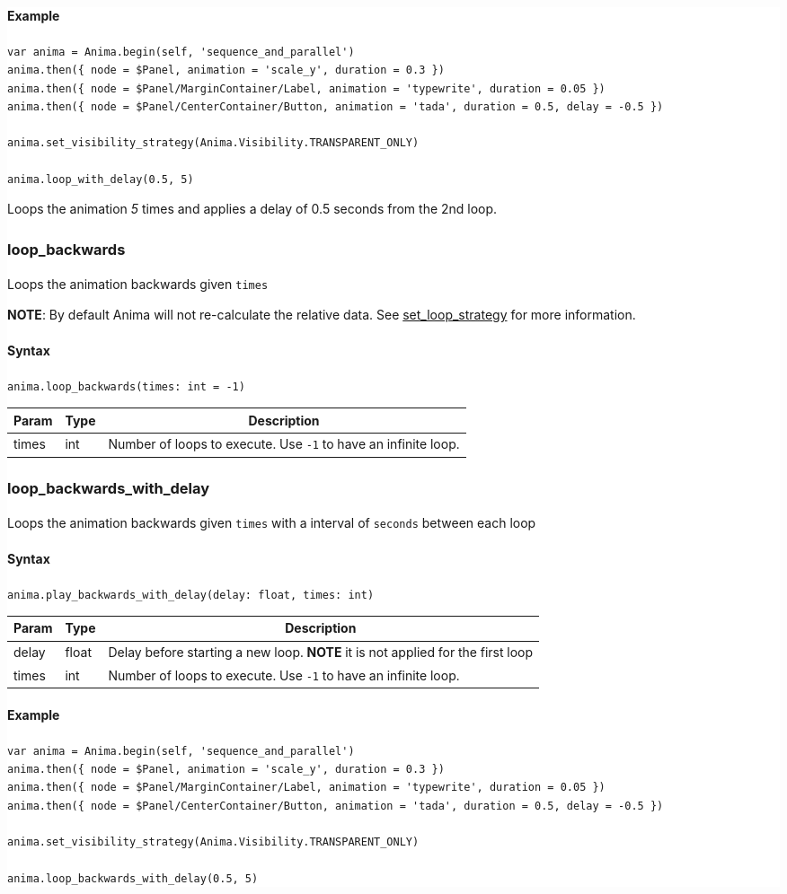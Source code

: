 #### Example

```gdscript
var anima = Anima.begin(self, 'sequence_and_parallel')
anima.then({ node = $Panel, animation = 'scale_y', duration = 0.3 })
anima.then({ node = $Panel/MarginContainer/Label, animation = 'typewrite', duration = 0.05 })
anima.then({ node = $Panel/CenterContainer/Button, animation = 'tada', duration = 0.5, delay = -0.5 })

anima.set_visibility_strategy(Anima.Visibility.TRANSPARENT_ONLY)

anima.loop_with_delay(0.5, 5)
```

Loops the animation _5_ times and applies a delay of 0.5 seconds from the 2nd loop.

### loop_backwards

Loops the animation backwards given `times`

**NOTE**: By default Anima will not re-calculate the relative data. See [set_loop_strategy](#set-loop-strategy) for more information.

#### Syntax

```gdscript
anima.loop_backwards(times: int = -1)
```

|Param|Type|Description|
|---|---|---|
|times|int|Number of loops to execute. Use `-1` to have an infinite loop.|

### loop\_backwards\_with\_delay

Loops the animation backwards given `times` with a interval of `seconds` between each loop

#### Syntax

```gdscript
anima.play_backwards_with_delay(delay: float, times: int)
```

|Param|Type|Description|
|---|---|---|
|delay|float|Delay before starting a new loop. **NOTE** it is not applied for the first loop|
|times|int|Number of loops to execute. Use `-1` to have an infinite loop.|

#### Example

```gdscript
var anima = Anima.begin(self, 'sequence_and_parallel')
anima.then({ node = $Panel, animation = 'scale_y', duration = 0.3 })
anima.then({ node = $Panel/MarginContainer/Label, animation = 'typewrite', duration = 0.05 })
anima.then({ node = $Panel/CenterContainer/Button, animation = 'tada', duration = 0.5, delay = -0.5 })

anima.set_visibility_strategy(Anima.Visibility.TRANSPARENT_ONLY)

anima.loop_backwards_with_delay(0.5, 5)
```
